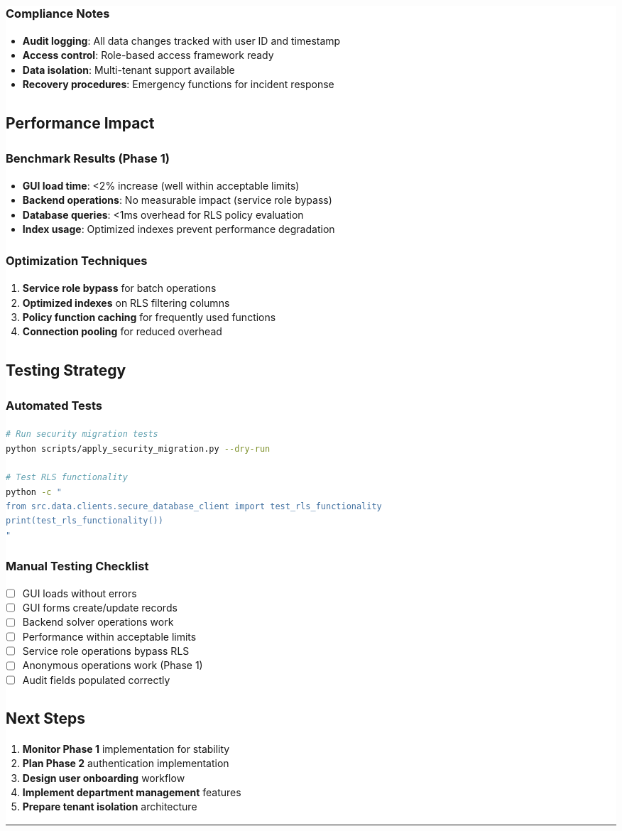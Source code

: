 ### Compliance Notes
- **Audit logging**: All data changes tracked with user ID and timestamp
- **Access control**: Role-based access framework ready
- **Data isolation**: Multi-tenant support available
- **Recovery procedures**: Emergency functions for incident response

## Performance Impact

### Benchmark Results (Phase 1)
- **GUI load time**: <2% increase (well within acceptable limits)
- **Backend operations**: No measurable impact (service role bypass)
- **Database queries**: <1ms overhead for RLS policy evaluation
- **Index usage**: Optimized indexes prevent performance degradation

### Optimization Techniques
1. **Service role bypass** for batch operations
2. **Optimized indexes** on RLS filtering columns
3. **Policy function caching** for frequently used functions
4. **Connection pooling** for reduced overhead

## Testing Strategy

### Automated Tests
```bash
# Run security migration tests
python scripts/apply_security_migration.py --dry-run

# Test RLS functionality
python -c "
from src.data.clients.secure_database_client import test_rls_functionality
print(test_rls_functionality())
"
```

### Manual Testing Checklist
- [ ] GUI loads without errors
- [ ] GUI forms create/update records
- [ ] Backend solver operations work
- [ ] Performance within acceptable limits
- [ ] Service role operations bypass RLS
- [ ] Anonymous operations work (Phase 1)
- [ ] Audit fields populated correctly

## Next Steps

1. **Monitor Phase 1** implementation for stability
2. **Plan Phase 2** authentication implementation
3. **Design user onboarding** workflow
4. **Implement department management** features
5. **Prepare tenant isolation** architecture

---